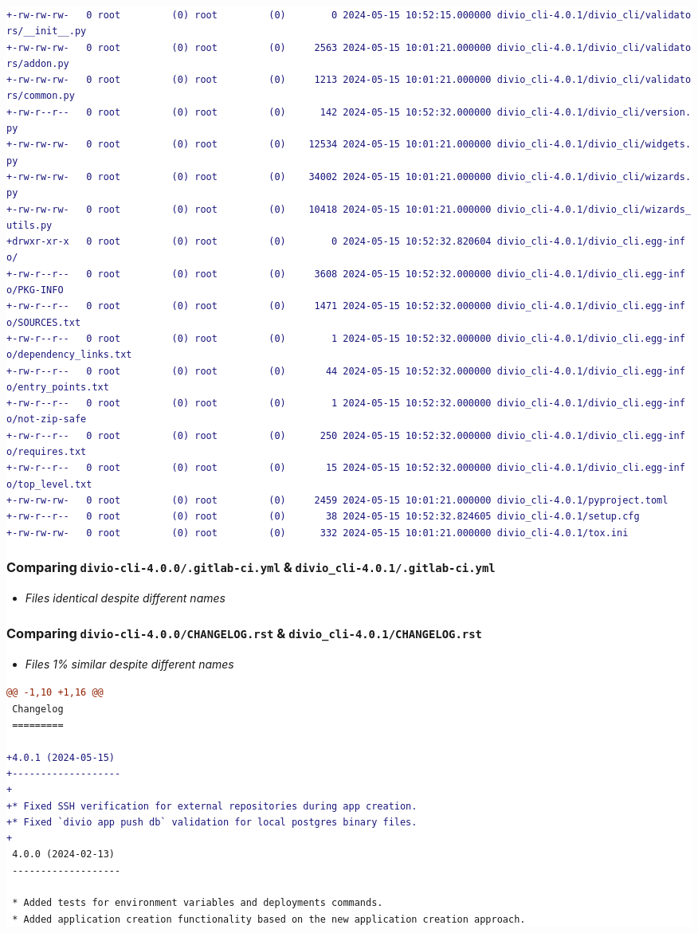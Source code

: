 ```diff
+-rw-rw-rw-   0 root         (0) root         (0)        0 2024-05-15 10:52:15.000000 divio_cli-4.0.1/divio_cli/validators/__init__.py
+-rw-rw-rw-   0 root         (0) root         (0)     2563 2024-05-15 10:01:21.000000 divio_cli-4.0.1/divio_cli/validators/addon.py
+-rw-rw-rw-   0 root         (0) root         (0)     1213 2024-05-15 10:01:21.000000 divio_cli-4.0.1/divio_cli/validators/common.py
+-rw-r--r--   0 root         (0) root         (0)      142 2024-05-15 10:52:32.000000 divio_cli-4.0.1/divio_cli/version.py
+-rw-rw-rw-   0 root         (0) root         (0)    12534 2024-05-15 10:01:21.000000 divio_cli-4.0.1/divio_cli/widgets.py
+-rw-rw-rw-   0 root         (0) root         (0)    34002 2024-05-15 10:01:21.000000 divio_cli-4.0.1/divio_cli/wizards.py
+-rw-rw-rw-   0 root         (0) root         (0)    10418 2024-05-15 10:01:21.000000 divio_cli-4.0.1/divio_cli/wizards_utils.py
+drwxr-xr-x   0 root         (0) root         (0)        0 2024-05-15 10:52:32.820604 divio_cli-4.0.1/divio_cli.egg-info/
+-rw-r--r--   0 root         (0) root         (0)     3608 2024-05-15 10:52:32.000000 divio_cli-4.0.1/divio_cli.egg-info/PKG-INFO
+-rw-r--r--   0 root         (0) root         (0)     1471 2024-05-15 10:52:32.000000 divio_cli-4.0.1/divio_cli.egg-info/SOURCES.txt
+-rw-r--r--   0 root         (0) root         (0)        1 2024-05-15 10:52:32.000000 divio_cli-4.0.1/divio_cli.egg-info/dependency_links.txt
+-rw-r--r--   0 root         (0) root         (0)       44 2024-05-15 10:52:32.000000 divio_cli-4.0.1/divio_cli.egg-info/entry_points.txt
+-rw-r--r--   0 root         (0) root         (0)        1 2024-05-15 10:52:32.000000 divio_cli-4.0.1/divio_cli.egg-info/not-zip-safe
+-rw-r--r--   0 root         (0) root         (0)      250 2024-05-15 10:52:32.000000 divio_cli-4.0.1/divio_cli.egg-info/requires.txt
+-rw-r--r--   0 root         (0) root         (0)       15 2024-05-15 10:52:32.000000 divio_cli-4.0.1/divio_cli.egg-info/top_level.txt
+-rw-rw-rw-   0 root         (0) root         (0)     2459 2024-05-15 10:01:21.000000 divio_cli-4.0.1/pyproject.toml
+-rw-r--r--   0 root         (0) root         (0)       38 2024-05-15 10:52:32.824605 divio_cli-4.0.1/setup.cfg
+-rw-rw-rw-   0 root         (0) root         (0)      332 2024-05-15 10:01:21.000000 divio_cli-4.0.1/tox.ini
```

### Comparing `divio-cli-4.0.0/.gitlab-ci.yml` & `divio_cli-4.0.1/.gitlab-ci.yml`

 * *Files identical despite different names*

### Comparing `divio-cli-4.0.0/CHANGELOG.rst` & `divio_cli-4.0.1/CHANGELOG.rst`

 * *Files 1% similar despite different names*

```diff
@@ -1,10 +1,16 @@
 Changelog
 =========
 
+4.0.1 (2024-05-15)
+-------------------
+
+* Fixed SSH verification for external repositories during app creation.
+* Fixed `divio app push db` validation for local postgres binary files.
+
 4.0.0 (2024-02-13)
 -------------------
 
 * Added tests for environment variables and deployments commands.
 * Added application creation functionality based on the new application creation approach.
```